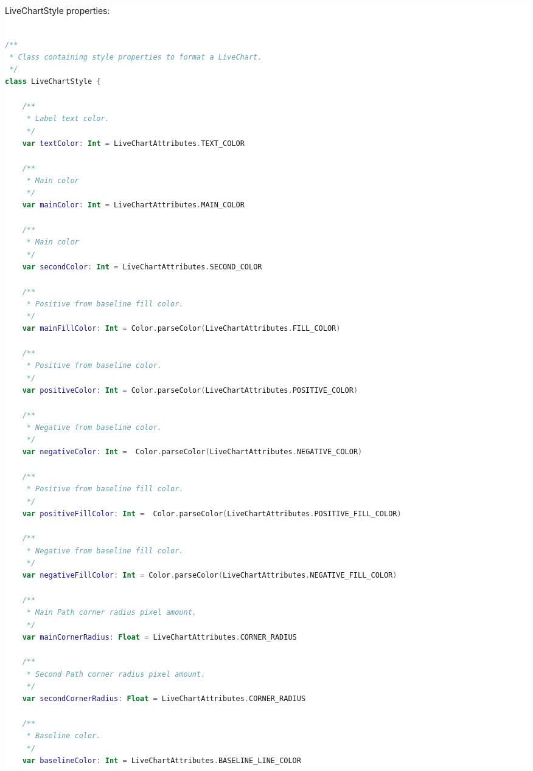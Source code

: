 LiveChartStyle properties:

```kotlin

/**
 * Class containing style properties to format a LiveChart.
 */
class LiveChartStyle {

    /**
     * Label text color.
     */
    var textColor: Int = LiveChartAttributes.TEXT_COLOR

    /**
     * Main color
     */
    var mainColor: Int = LiveChartAttributes.MAIN_COLOR

    /**
     * Main color
     */
    var secondColor: Int = LiveChartAttributes.SECOND_COLOR

    /**
     * Positive from baseline fill color.
     */
    var mainFillColor: Int = Color.parseColor(LiveChartAttributes.FILL_COLOR)

    /**
     * Positive from baseline color.
     */
    var positiveColor: Int = Color.parseColor(LiveChartAttributes.POSITIVE_COLOR)

    /**
     * Negative from baseline color.
     */
    var negativeColor: Int =  Color.parseColor(LiveChartAttributes.NEGATIVE_COLOR)

    /**
     * Positive from baseline fill color.
     */
    var positiveFillColor: Int =  Color.parseColor(LiveChartAttributes.POSITIVE_FILL_COLOR)

    /**
     * Negative from baseline fill color.
     */
    var negativeFillColor: Int = Color.parseColor(LiveChartAttributes.NEGATIVE_FILL_COLOR)

    /**
     * Main Path corner radius pixel amount.
     */
    var mainCornerRadius: Float = LiveChartAttributes.CORNER_RADIUS

    /**
     * Second Path corner radius pixel amount.
     */
    var secondCornerRadius: Float = LiveChartAttributes.CORNER_RADIUS

    /**
     * Baseline color.
     */
    var baselineColor: Int = LiveChartAttributes.BASELINE_LINE_COLOR

```